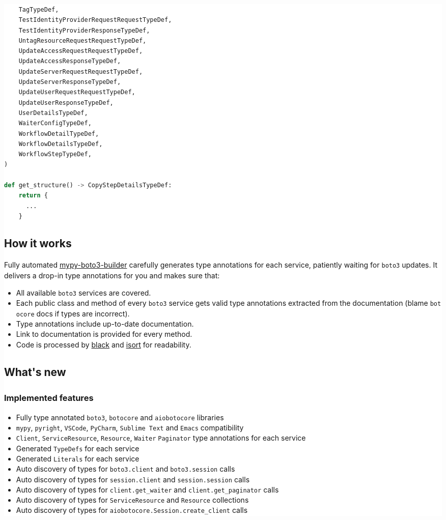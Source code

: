 ```python
    TagTypeDef,
    TestIdentityProviderRequestRequestTypeDef,
    TestIdentityProviderResponseTypeDef,
    UntagResourceRequestRequestTypeDef,
    UpdateAccessRequestRequestTypeDef,
    UpdateAccessResponseTypeDef,
    UpdateServerRequestRequestTypeDef,
    UpdateServerResponseTypeDef,
    UpdateUserRequestRequestTypeDef,
    UpdateUserResponseTypeDef,
    UserDetailsTypeDef,
    WaiterConfigTypeDef,
    WorkflowDetailTypeDef,
    WorkflowDetailsTypeDef,
    WorkflowStepTypeDef,
)

def get_structure() -> CopyStepDetailsTypeDef:
    return {
      ...
    }
```

<a id="how-it-works"></a>

## How it works

Fully automated
[mypy-boto3-builder](https://github.com/vemel/mypy_boto3_builder) carefully
generates type annotations for each service, patiently waiting for `boto3`
updates. It delivers a drop-in type annotations for you and makes sure that:

- All available `boto3` services are covered.
- Each public class and method of every `boto3` service gets valid type
  annotations extracted from the documentation (blame `botocore` docs if types
  are incorrect).
- Type annotations include up-to-date documentation.
- Link to documentation is provided for every method.
- Code is processed by [black](https://github.com/psf/black) and
  [isort](https://github.com/PyCQA/isort) for readability.

<a id="what's-new"></a>

## What's new

<a id="implemented-features"></a>

### Implemented features

- Fully type annotated `boto3`, `botocore` and `aiobotocore` libraries
- `mypy`, `pyright`, `VSCode`, `PyCharm`, `Sublime Text` and `Emacs`
  compatibility
- `Client`, `ServiceResource`, `Resource`, `Waiter` `Paginator` type
  annotations for each service
- Generated `TypeDefs` for each service
- Generated `Literals` for each service
- Auto discovery of types for `boto3.client` and `boto3.session` calls
- Auto discovery of types for `session.client` and `session.session` calls
- Auto discovery of types for `client.get_waiter` and `client.get_paginator`
  calls
- Auto discovery of types for `ServiceResource` and `Resource` collections
- Auto discovery of types for `aiobotocore.Session.create_client` calls
